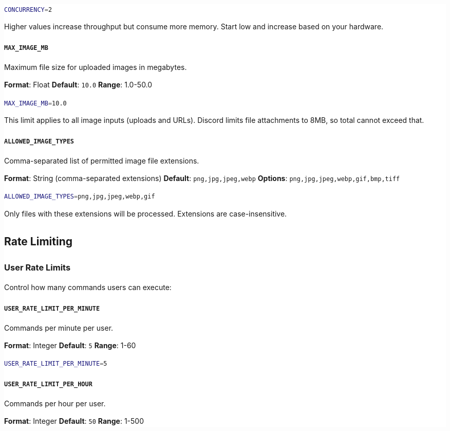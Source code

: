 ```bash
CONCURRENCY=2
```

Higher values increase throughput but consume more memory. Start low and increase based on your hardware.

#### `MAX_IMAGE_MB`
Maximum file size for uploaded images in megabytes.

**Format**: Float
**Default**: `10.0`
**Range**: 1.0-50.0

```bash
MAX_IMAGE_MB=10.0
```

This limit applies to all image inputs (uploads and URLs). Discord limits file attachments to 8MB, so total cannot exceed that.

#### `ALLOWED_IMAGE_TYPES`
Comma-separated list of permitted image file extensions.

**Format**: String (comma-separated extensions)
**Default**: `png,jpg,jpeg,webp`
**Options**: `png,jpg,jpeg,webp,gif,bmp,tiff`

```bash
ALLOWED_IMAGE_TYPES=png,jpg,jpeg,webp,gif
```

Only files with these extensions will be processed. Extensions are case-insensitive.

## Rate Limiting

### User Rate Limits

Control how many commands users can execute:

#### `USER_RATE_LIMIT_PER_MINUTE`
Commands per minute per user.

**Format**: Integer
**Default**: `5`
**Range**: 1-60

```bash
USER_RATE_LIMIT_PER_MINUTE=5
```

#### `USER_RATE_LIMIT_PER_HOUR`
Commands per hour per user.

**Format**: Integer
**Default**: `50`
**Range**: 1-500
